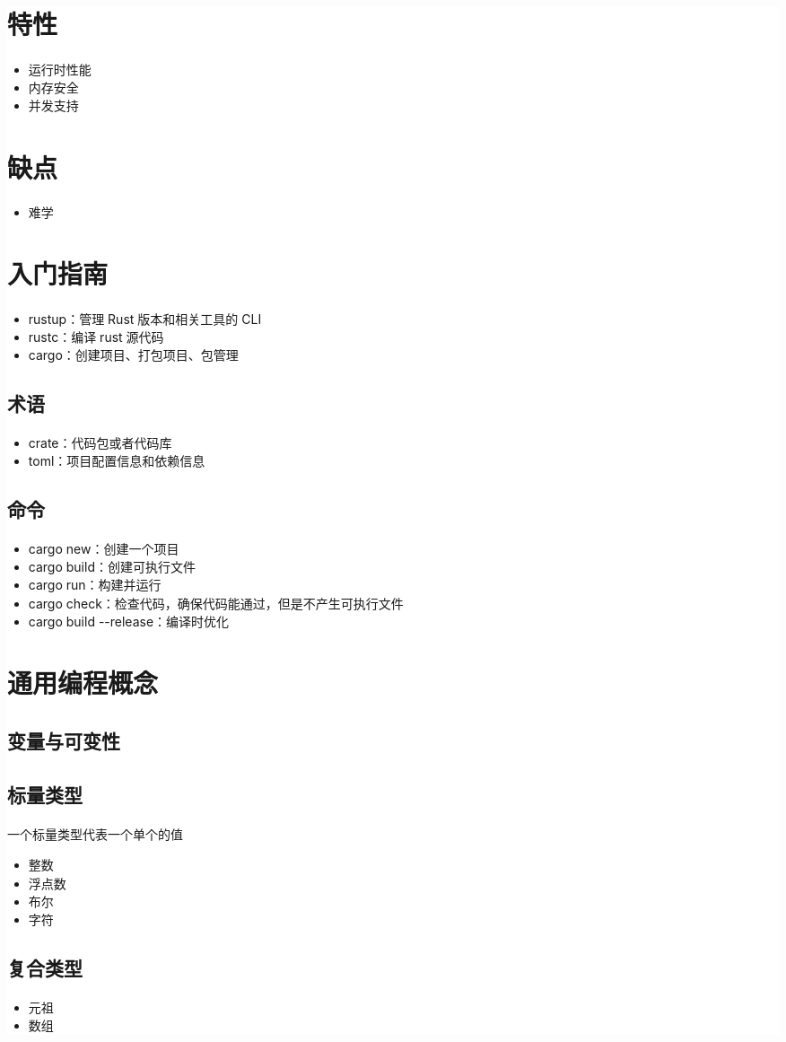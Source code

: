 # 特性

- 运行时性能
- 内存安全
- 并发支持

# 缺点

- 难学

# 入门指南

- rustup：管理 Rust 版本和相关工具的 CLI
- rustc：编译 rust 源代码
- cargo：创建项目、打包项目、包管理

## 术语
- crate：代码包或者代码库
- toml：项目配置信息和依赖信息

## 命令

- cargo new：创建一个项目
- cargo build：创建可执行文件
- cargo run：构建并运行
- cargo check：检查代码，确保代码能通过，但是不产生可执行文件
- cargo build --release：编译时优化

# 通用编程概念

## 变量与可变性

## 标量类型

一个标量类型代表一个单个的值

- 整数
- 浮点数
- 布尔
- 字符

## 复合类型

- 元祖
- 数组
